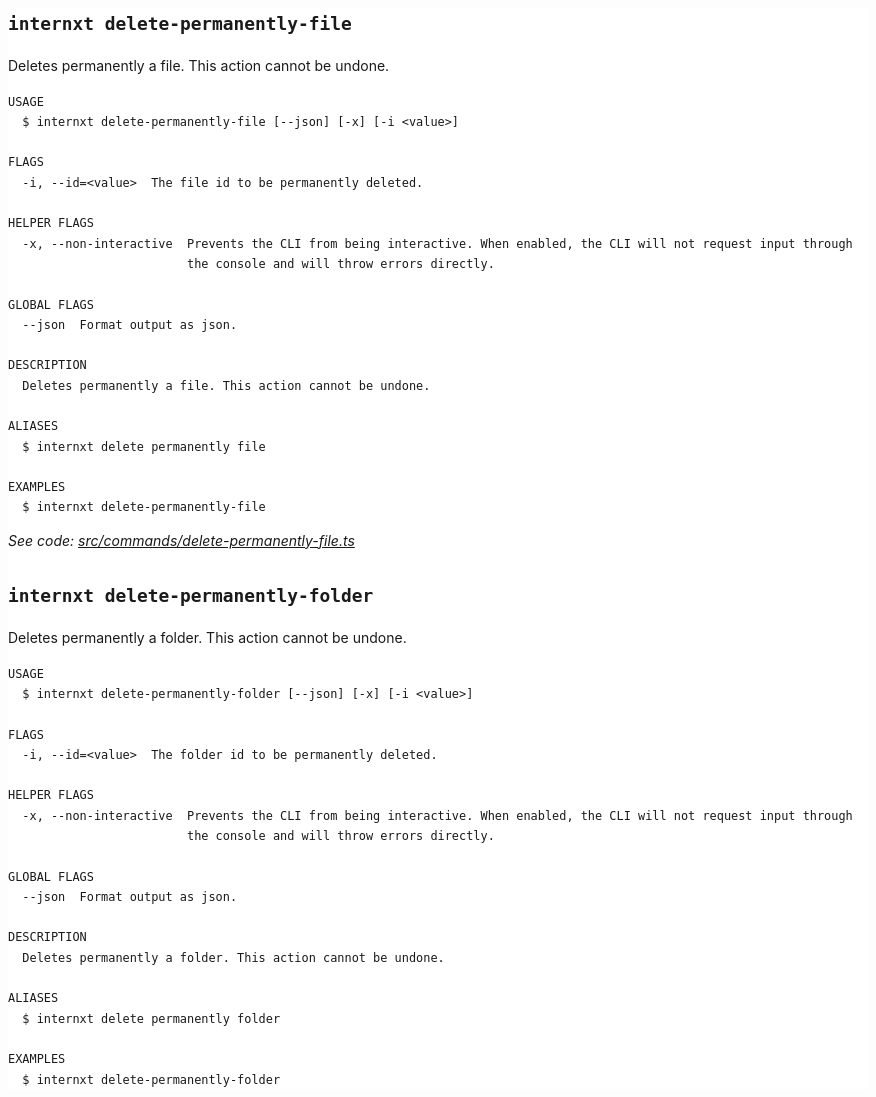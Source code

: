 ## `internxt delete-permanently-file`

Deletes permanently a file. This action cannot be undone.

```
USAGE
  $ internxt delete-permanently-file [--json] [-x] [-i <value>]

FLAGS
  -i, --id=<value>  The file id to be permanently deleted.

HELPER FLAGS
  -x, --non-interactive  Prevents the CLI from being interactive. When enabled, the CLI will not request input through
                         the console and will throw errors directly.

GLOBAL FLAGS
  --json  Format output as json.

DESCRIPTION
  Deletes permanently a file. This action cannot be undone.

ALIASES
  $ internxt delete permanently file

EXAMPLES
  $ internxt delete-permanently-file
```

_See code: [src/commands/delete-permanently-file.ts](https://github.com/internxt/cli/blob/v1.5.6/src/commands/delete-permanently-file.ts)_

## `internxt delete-permanently-folder`

Deletes permanently a folder. This action cannot be undone.

```
USAGE
  $ internxt delete-permanently-folder [--json] [-x] [-i <value>]

FLAGS
  -i, --id=<value>  The folder id to be permanently deleted.

HELPER FLAGS
  -x, --non-interactive  Prevents the CLI from being interactive. When enabled, the CLI will not request input through
                         the console and will throw errors directly.

GLOBAL FLAGS
  --json  Format output as json.

DESCRIPTION
  Deletes permanently a folder. This action cannot be undone.

ALIASES
  $ internxt delete permanently folder

EXAMPLES
  $ internxt delete-permanently-folder
```
